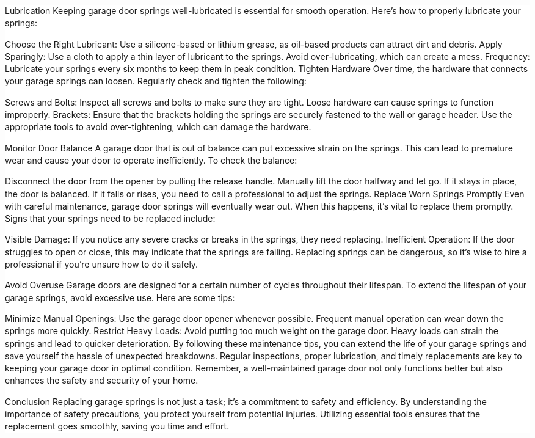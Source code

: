 Lubrication
Keeping garage door springs well-lubricated is essential for smooth operation. Here’s how to properly lubricate your springs:

Choose the Right Lubricant: Use a silicone-based or lithium grease, as oil-based products can attract dirt and debris.
Apply Sparingly: Use a cloth to apply a thin layer of lubricant to the springs. Avoid over-lubricating, which can create a mess.
Frequency: Lubricate your springs every six months to keep them in peak condition.
Tighten Hardware
Over time, the hardware that connects your garage springs can loosen. Regularly check and tighten the following:

Screws and Bolts: Inspect all screws and bolts to make sure they are tight. Loose hardware can cause springs to function improperly.
Brackets: Ensure that the brackets holding the springs are securely fastened to the wall or garage header.
Use the appropriate tools to avoid over-tightening, which can damage the hardware.

Monitor Door Balance
A garage door that is out of balance can put excessive strain on the springs. This can lead to premature wear and cause your door to operate inefficiently. To check the balance:

Disconnect the door from the opener by pulling the release handle.
Manually lift the door halfway and let go.
If it stays in place, the door is balanced. If it falls or rises, you need to call a professional to adjust the springs.
Replace Worn Springs Promptly
Even with careful maintenance, garage door springs will eventually wear out. When this happens, it’s vital to replace them promptly. Signs that your springs need to be replaced include:

Visible Damage: If you notice any severe cracks or breaks in the springs, they need replacing.
Inefficient Operation: If the door struggles to open or close, this may indicate that the springs are failing.
Replacing springs can be dangerous, so it’s wise to hire a professional if you’re unsure how to do it safely.

Avoid Overuse
Garage doors are designed for a certain number of cycles throughout their lifespan. To extend the lifespan of your garage springs, avoid excessive use. Here are some tips:

Minimize Manual Openings: Use the garage door opener whenever possible. Frequent manual operation can wear down the springs more quickly.
Restrict Heavy Loads: Avoid putting too much weight on the garage door. Heavy loads can strain the springs and lead to quicker deterioration.
By following these maintenance tips, you can extend the life of your garage springs and save yourself the hassle of unexpected breakdowns. Regular inspections, proper lubrication, and timely replacements are key to keeping your garage door in optimal condition. Remember, a well-maintained garage door not only functions better but also enhances the safety and security of your home.

Conclusion
Replacing garage springs is not just a task; it’s a commitment to safety and efficiency. By understanding the importance of safety precautions, you protect yourself from potential injuries. Utilizing essential tools ensures that the replacement goes smoothly, saving you time and effort.
